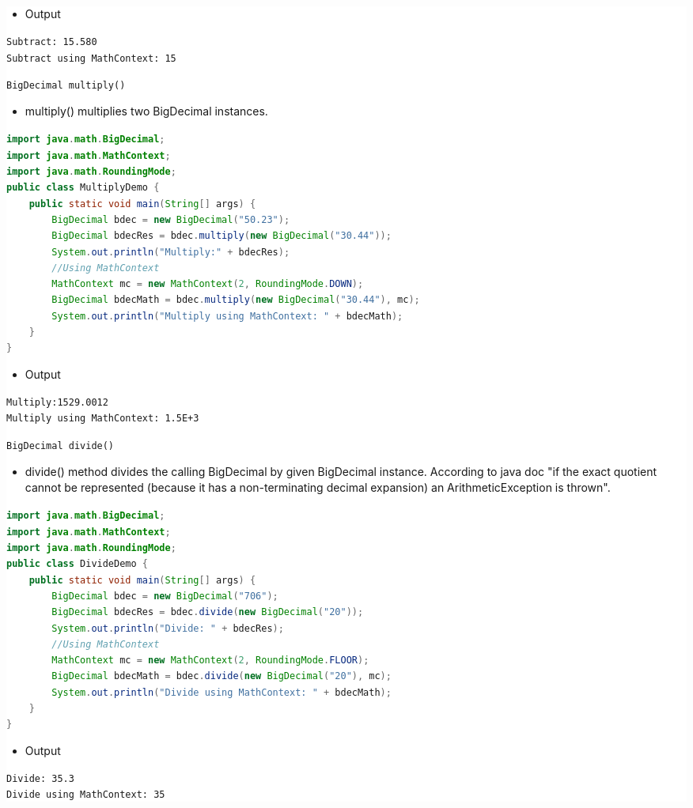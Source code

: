 - Output
```
Subtract: 15.580
Subtract using MathContext: 15 
```

``` BigDecimal multiply() ```
- multiply() multiplies two BigDecimal instances. 
```java
import java.math.BigDecimal;
import java.math.MathContext;
import java.math.RoundingMode;
public class MultiplyDemo {
	public static void main(String[] args) {
		BigDecimal bdec = new BigDecimal("50.23");
		BigDecimal bdecRes = bdec.multiply(new BigDecimal("30.44"));
		System.out.println("Multiply:" + bdecRes);
		//Using MathContext
		MathContext mc = new MathContext(2, RoundingMode.DOWN);
		BigDecimal bdecMath = bdec.multiply(new BigDecimal("30.44"), mc);
		System.out.println("Multiply using MathContext: " + bdecMath);		
	}
} 
```
- Output
```
Multiply:1529.0012
Multiply using MathContext: 1.5E+3 
```

``` BigDecimal divide() ```
- divide() method divides the calling BigDecimal by given BigDecimal instance. According to java doc "if the exact quotient cannot be represented (because it has a non-terminating decimal expansion) an ArithmeticException is thrown". 
```java
import java.math.BigDecimal;
import java.math.MathContext;
import java.math.RoundingMode;
public class DivideDemo {
	public static void main(String[] args) {
		BigDecimal bdec = new BigDecimal("706");
		BigDecimal bdecRes = bdec.divide(new BigDecimal("20"));
		System.out.println("Divide: " + bdecRes);
		//Using MathContext
		MathContext mc = new MathContext(2, RoundingMode.FLOOR);	
		BigDecimal bdecMath = bdec.divide(new BigDecimal("20"), mc);
		System.out.println("Divide using MathContext: " + bdecMath);		
	}
} 
```
- Output
```
Divide: 35.3
Divide using MathContext: 35
```
